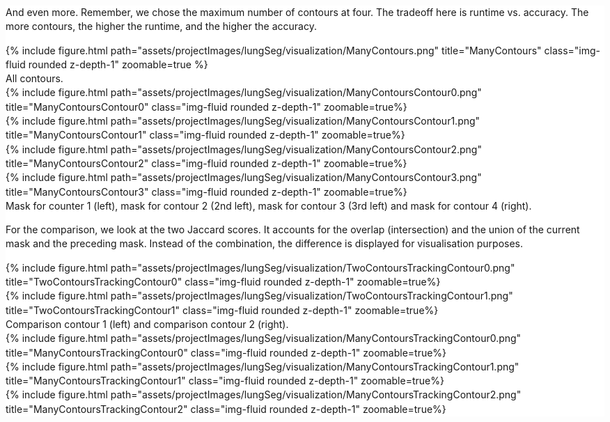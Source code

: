 And even more. Remember, we chose the maximum number of contours at four. The tradeoff here is runtime vs. accuracy. The more contours, the higher the runtime, and the higher the accuracy.
<div class="row justify-content-center align-items-center"> 
    <div class="col-sm mt-3 mt-md-0 d-flex justify-content-center align-items-center">
        {% include figure.html path="assets/projectImages/lungSeg/visualization/ManyContours.png" title="ManyContours" class="img-fluid rounded z-depth-1" zoomable=true %}
    </div>
</div>
<div class="caption">
    All contours.
</div>
<div class="row justify-content-sm-center">
    <div class="col-sm mt-3 mt-md-0">
        {% include figure.html path="assets/projectImages/lungSeg/visualization/ManyContoursContour0.png" title="ManyContoursContour0" class="img-fluid rounded z-depth-1" zoomable=true%}
    </div>
    <div class="col-sm mt-3 mt-md-0">
        {% include figure.html path="assets/projectImages/lungSeg/visualization/ManyContoursContour1.png" title="ManyContoursContour1" class="img-fluid rounded z-depth-1" zoomable=true%}
    </div>
    <div class="col-sm mt-3 mt-md-0">
        {% include figure.html path="assets/projectImages/lungSeg/visualization/ManyContoursContour2.png" title="ManyContoursContour2" class="img-fluid rounded z-depth-1" zoomable=true%}
    </div>
    <div class="col-sm mt-3 mt-md-0">
        {% include figure.html path="assets/projectImages/lungSeg/visualization/ManyContoursContour3.png" title="ManyContoursContour3" class="img-fluid rounded z-depth-1" zoomable=true%}
    </div>
</div>
<div class="caption">
    Mask for counter 1 (left), mask for contour 2 (2nd left), mask for contour 3 (3rd left) and mask for contour 4 (right).
</div>

For the comparison, we look at the two Jaccard scores. It accounts for the overlap (intersection) and the union of the current mask and the preceding mask. Instead of the combination, the difference is displayed for visualisation purposes.
<div class="row justify-content-sm-center">
    <div class="col-sm mt-3 mt-md-0">
        {% include figure.html path="assets/projectImages/lungSeg/visualization/TwoContoursTrackingContour0.png" title="TwoContoursTrackingContour0" class="img-fluid rounded z-depth-1" zoomable=true%}
    </div>
    <div class="col-sm mt-3 mt-md-0">
        {% include figure.html path="assets/projectImages/lungSeg/visualization/TwoContoursTrackingContour1.png" title="TwoContoursTrackingContour1" class="img-fluid rounded z-depth-1" zoomable=true%}
    </div>
</div>
<div class="caption">
    Comparison contour 1 (left) and comparison contour 2 (right).
</div>

<div class="row justify-content-sm-center">
    <div class="col-sm mt-3 mt-md-0">
        {% include figure.html path="assets/projectImages/lungSeg/visualization/ManyContoursTrackingContour0.png" title="ManyContoursTrackingContour0" class="img-fluid rounded z-depth-1" zoomable=true%}
    </div>
    <div class="col-sm mt-3 mt-md-0">
        {% include figure.html path="assets/projectImages/lungSeg/visualization/ManyContoursTrackingContour1.png" title="ManyContoursTrackingContour1" class="img-fluid rounded z-depth-1" zoomable=true%}
    </div>
    <div class="col-sm mt-3 mt-md-0">
        {% include figure.html path="assets/projectImages/lungSeg/visualization/ManyContoursTrackingContour2.png" title="ManyContoursTrackingContour2" class="img-fluid rounded z-depth-1" zoomable=true%}
    </div>